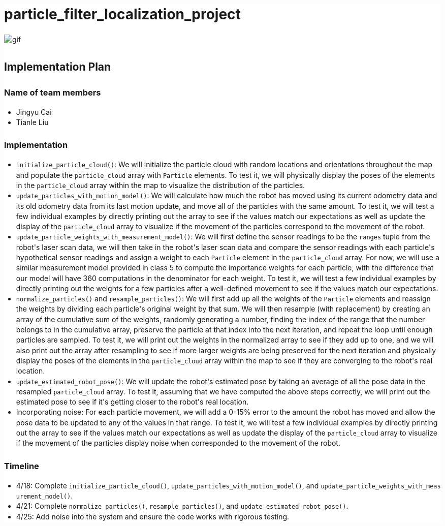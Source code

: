 # particle_filter_localization_project
![gif](./gif/particle_filter.gif)

## Implementation Plan
### Name of team members
* Jingyu Cai
* Tianle Liu
### Implementation
* `initialize_particle_cloud()`: We will initialize the particle cloud with random locations and orientations throughout the map and populate the `particle_cloud` array with `Particle` elements. To test it, we will physically display the poses of the elements in the `particle_cloud` array within the map to visualize the distribution of the particles.
* `update_particles_with_motion_model()`: We will calculate how much the robot has moved using its current odometry data and its old odometry data from its last motion update, and move all of the particles with the same amount. To test it, we will test a few individual examples by directly printing out the array to see if the values match our expectations as well as update the display of the `particle_cloud` array to visualize if the movement of the particles correspond to the movement of the robot.
* `update_particle_weights_with_measurement_model()`: We will first define the sensor readings to be the `ranges` tuple from the robot's laser scan data, we will then take in the robot's laser scan data and compare the sensor readings with each particle's hypothetical sensor readings and assign a weight to each `Particle` element in the `particle_cloud` array. For now, we will use a similar measurement model provided in class 5 to compute the importance weights for each particle, with the difference that our model will have 360 computations in the denominator for each weight. To test it, we will test a few individual examples by directly printing out the weights for a few particles after a well-defined movement to see if the values match our expectations.
* `normalize_particles()` and `resample_particles()`: We will first add up all the weights of the `Particle` elements and reassign the weights by dividing each particle's original weight by that sum. We will then resample (with replacement) by creating an array of the cumulative sum of the weights, randomly generating a number, finding the index of the range that the number belongs to in the cumulative array, preserve the particle at that index into the next iteration, and repeat the loop until enough particles are sampled. To test it, we will print out the weights in the normalized array to see if they add up to one, and we will also print out the array after resampling to see if more larger weights are being preserved for the next iteration and physically display the poses of the elements in the `particle_cloud` array within the map to see if they are converging to the robot's real location.
* `update_estimated_robot_pose()`: We will update the robot's estimated pose by taking an average of all the pose data in the resampled `particle_cloud` array. To test it, assuming that we have computed the above steps correctly, we will print out the estimated pose to see if it's getting closer to the robot's real location.
* Incorporating noise: For each particle movement, we will add a 0-15% error to the amount the robot has moved and allow the pose data to be updated to any of the values in that range. To test it, we will test a few individual examples by directly printing out the array to see if the values match our expectations as well as update the display of the `particle_cloud` array to visualize if the movement of the particles display noise when corresponded to the movement of the robot.
### Timeline
* 4/18: Complete `initialize_particle_cloud()`, `update_particles_with_motion_model()`, and `update_particle_weights_with_measurement_model()`.
* 4/21: Complete `normalize_particles()`, `resample_particles()`, and `update_estimated_robot_pose()`.
* 4/25: Add noise into the system and ensure the code works with rigorous testing.
